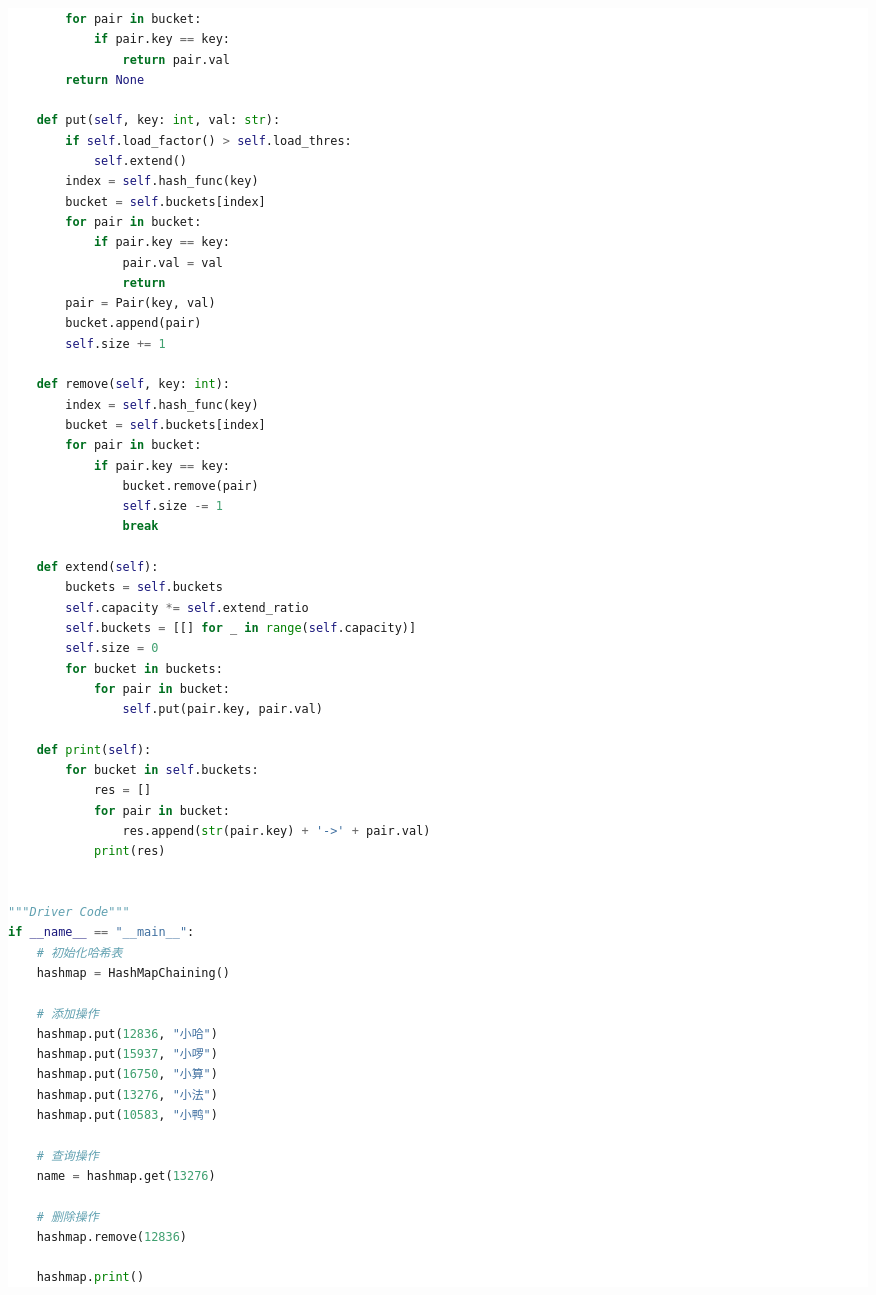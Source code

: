 ```python
        for pair in bucket:
            if pair.key == key:
                return pair.val
        return None

    def put(self, key: int, val: str):
        if self.load_factor() > self.load_thres:
            self.extend()
        index = self.hash_func(key)
        bucket = self.buckets[index]
        for pair in bucket:
            if pair.key == key:
                pair.val = val
                return
        pair = Pair(key, val)
        bucket.append(pair)
        self.size += 1

    def remove(self, key: int):
        index = self.hash_func(key)
        bucket = self.buckets[index]
        for pair in bucket:
            if pair.key == key:
                bucket.remove(pair)
                self.size -= 1
                break

    def extend(self):
        buckets = self.buckets
        self.capacity *= self.extend_ratio
        self.buckets = [[] for _ in range(self.capacity)]
        self.size = 0
        for bucket in buckets:
            for pair in bucket:
                self.put(pair.key, pair.val)

    def print(self):
        for bucket in self.buckets:
            res = []
            for pair in bucket:
                res.append(str(pair.key) + '->' + pair.val)
            print(res)


"""Driver Code"""
if __name__ == "__main__":
    # 初始化哈希表
    hashmap = HashMapChaining()

    # 添加操作
    hashmap.put(12836, "小哈")
    hashmap.put(15937, "小啰")
    hashmap.put(16750, "小算")
    hashmap.put(13276, "小法")
    hashmap.put(10583, "小鸭")

    # 查询操作
    name = hashmap.get(13276)

    # 删除操作
    hashmap.remove(12836)

    hashmap.print()
```